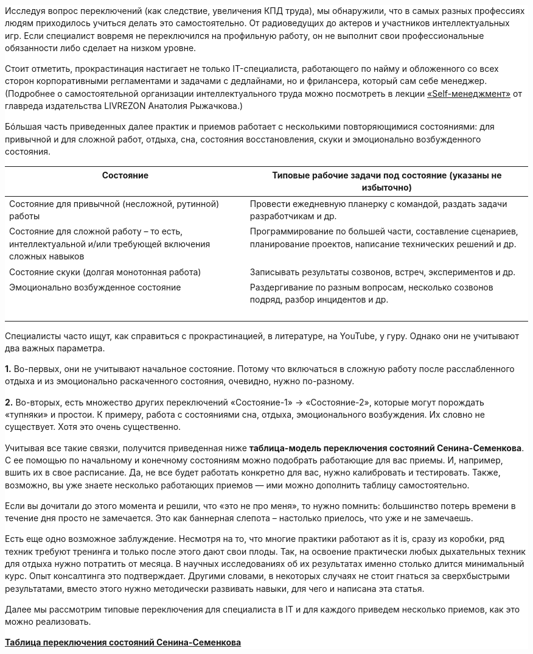 Исследуя вопрос переключений (как следствие, увеличения КПД труда), мы обнаружили, что в самых разных профессиях людям приходилось учиться делать это самостоятельно. От радиоведущих до актеров и участников интеллектуальных игр. Если специалист вовремя не переключился на профильную работу, он не выполнит свои профессиональные обязанности либо сделает на низком уровне. 

Стоит отметить, прокрастинация настигает не только IT-специалиста, работающего по найму и обложенного со всех сторон корпоративными регламентами и задачами с дедлайнами, но и фрилансера, который сам себе менеджер. (Подробнее о самостоятельной организации интеллектуального труда можно посмотреть в лекции [«Self-менеджмент»](https://koncentrator.club/watch/self-menedzhment) от главреда издательства LIVREZON Анатолия Рыжачкова.)  

Бóльшая часть приведенных далее практик и приемов работает с несколькими повторяющимися состояниями: для привычной и для сложной работ, отдыха, сна, состояния восстановления, скуки и эмоционально возбужденного состояния.

| Состояние                                                                                          | Типовые рабочие задачи под состояние (указаны не избыточно)                                                          |
| -------------------------------------------------------------------------------------------------- | -------------------------------------------------------------------------------------------------------------------- |
| Состояние для привычной (несложной, рутинной) работы                                               | Провести ежедневную планерку с командой, раздать задачи разработчикам и др.                                          |
| Состояние для сложной работу – то есть, интеллектуальной и/или требующей включения сложных навыков | Программирование по большей части, составление сценариев, планирование проектов, написание технических решений и др. |
| Состояние скуки (долгая монотонная работа)                                                         | Записывать результаты созвонов, встреч, экспериментов и др.                                                          |
| Эмоционально возбужденное состояние                                                                | Раздергивание по разным вопросам, несколько созвонов подряд, разбор инцидентов и др.<br><br>                         |

Специалисты часто ищут, как справиться с прокрастинацией, в литературе, на YouTube, у гуру. Однако они не учитывают два важных параметра. 

**1.** Во-первых, они не учитывают начальное состояние. Потому что включаться в сложную работу после расслабленного отдыха и из эмоционально раскаченного состояния, очевидно, нужно по-разному. 

**2\.** Во-вторых, есть множество других переключений «Состояние-1» → «Состояние-2», которые могут порождать «тупняки» и простои. К примеру, работа с состояниями сна, отдыха, эмоционального возбуждения. Их словно не существует. Хотя это очень существенно.

Учитывая все такие связки, получится приведенная ниже **таблица-модель переключения состояний Сенина-Семенкова**. С ее помощью по начальному и конечному состояниям можно подобрать работающие для вас приемы. И, например, вшить их в свое расписание. Да, не все будет работать конкретно для вас, нужно калибровать и тестировать. Также, возможно, вы уже знаете несколько работающих приемов — ими можно дополнить таблицу самостоятельно.

Если вы дочитали до этого момента и решили, что «это не про меня», то нужно помнить: большинство потерь времени в течение дня просто не замечается. Это как баннерная слепота – настолько приелось, что уже и не замечаешь.

Есть еще одно возможное заблуждение. Несмотря на то, что многие практики работают as it is, сразу из коробки, ряд техник требуют тренинга и только после этого дают свои плоды. Так, на освоение практически любых дыхательных техник для отдыха нужно потратить от месяца. В научных исследованиях об их результатах именно столько длится минимальный курс. Опыт консалтинга это подтверждает. Другими словами, в некоторых случаях не стоит гнаться за сверхбыстрыми результатами, вместо этого нужно методически развивать навыки, для чего и написана эта статья.

Далее мы рассмотрим типовые переключения для специалиста в IT и для каждого приведем несколько приемов, как это можно реализовать.

[**Таблица переключения состояний Сенина-Семенкова**](https://docs.google.com/spreadsheets/d/1fEIGqTaVBo4uoY9z0xOCyn8O9s8QZuSsQEbKyjGvSPk/edit#gid=0)
